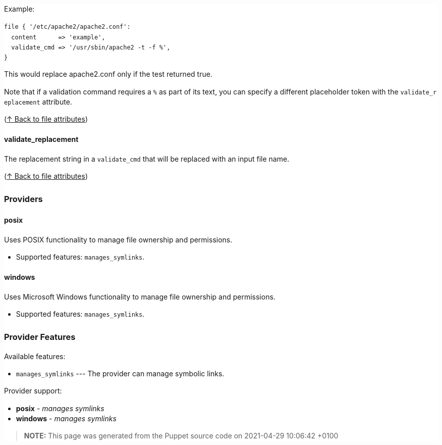 Example:

    file { '/etc/apache2/apache2.conf':
      content      => 'example',
      validate_cmd => '/usr/sbin/apache2 -t -f %',
    }

This would replace apache2.conf only if the test returned true.

Note that if a validation command requires a `%` as part of its text,
you can specify a different placeholder token with the
`validate_replacement` attribute.

([↑ Back to file attributes](#file-attributes))

<h4 id="file-attribute-validate_replacement">validate_replacement</h4>

The replacement string in a `validate_cmd` that will be replaced
with an input file name.

([↑ Back to file attributes](#file-attributes))


<h3 id="file-providers">Providers</h3>

<h4 id="file-provider-posix">posix</h4>

Uses POSIX functionality to manage file ownership and permissions.

* Supported features: `manages_symlinks`.

<h4 id="file-provider-windows">windows</h4>

Uses Microsoft Windows functionality to manage file ownership and permissions.

* Supported features: `manages_symlinks`.

<h3 id="file-provider-features">Provider Features</h3>

Available features:

* `manages_symlinks` --- The provider can manage symbolic links.

Provider support:

* **posix** - _manages symlinks_
* **windows** - _manages symlinks_
  




> **NOTE:** This page was generated from the Puppet source code on 2021-04-29 10:06:42 +0100